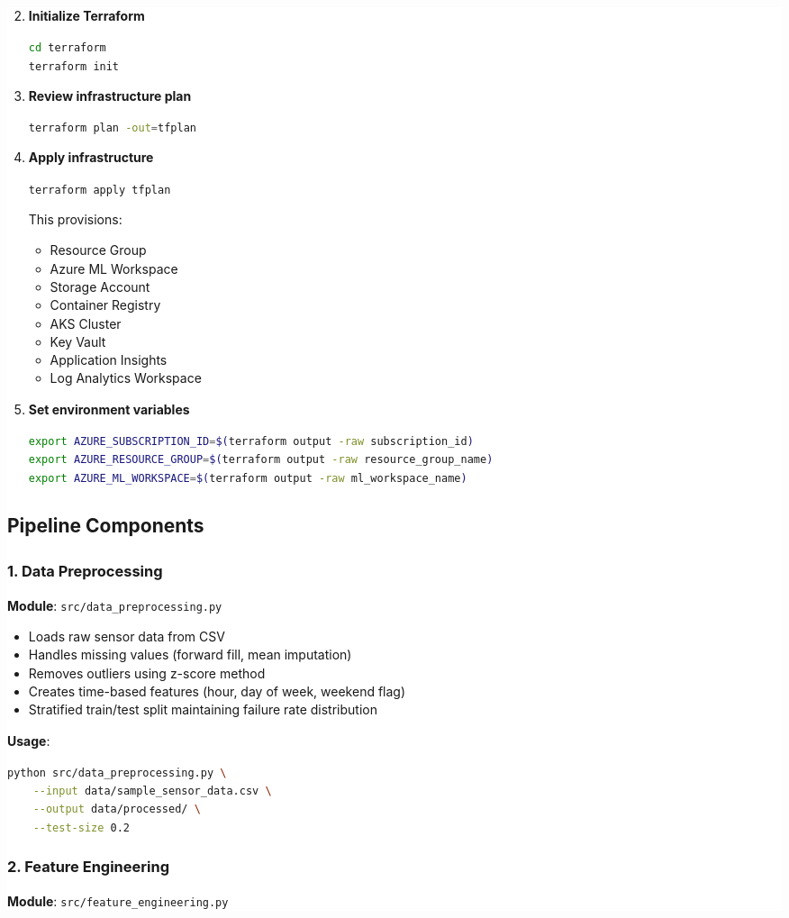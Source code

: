 2. **Initialize Terraform**
   ```bash
   cd terraform
   terraform init
   ```

3. **Review infrastructure plan**
   ```bash
   terraform plan -out=tfplan
   ```

4. **Apply infrastructure**
   ```bash
   terraform apply tfplan
   ```

   This provisions:
   - Resource Group
   - Azure ML Workspace
   - Storage Account
   - Container Registry
   - AKS Cluster
   - Key Vault
   - Application Insights
   - Log Analytics Workspace

5. **Set environment variables**
   ```bash
   export AZURE_SUBSCRIPTION_ID=$(terraform output -raw subscription_id)
   export AZURE_RESOURCE_GROUP=$(terraform output -raw resource_group_name)
   export AZURE_ML_WORKSPACE=$(terraform output -raw ml_workspace_name)
   ```

## Pipeline Components

### 1. Data Preprocessing
**Module**: `src/data_preprocessing.py`

- Loads raw sensor data from CSV
- Handles missing values (forward fill, mean imputation)
- Removes outliers using z-score method
- Creates time-based features (hour, day of week, weekend flag)
- Stratified train/test split maintaining failure rate distribution

**Usage**:
```bash
python src/data_preprocessing.py \
    --input data/sample_sensor_data.csv \
    --output data/processed/ \
    --test-size 0.2
```

### 2. Feature Engineering
**Module**: `src/feature_engineering.py`
